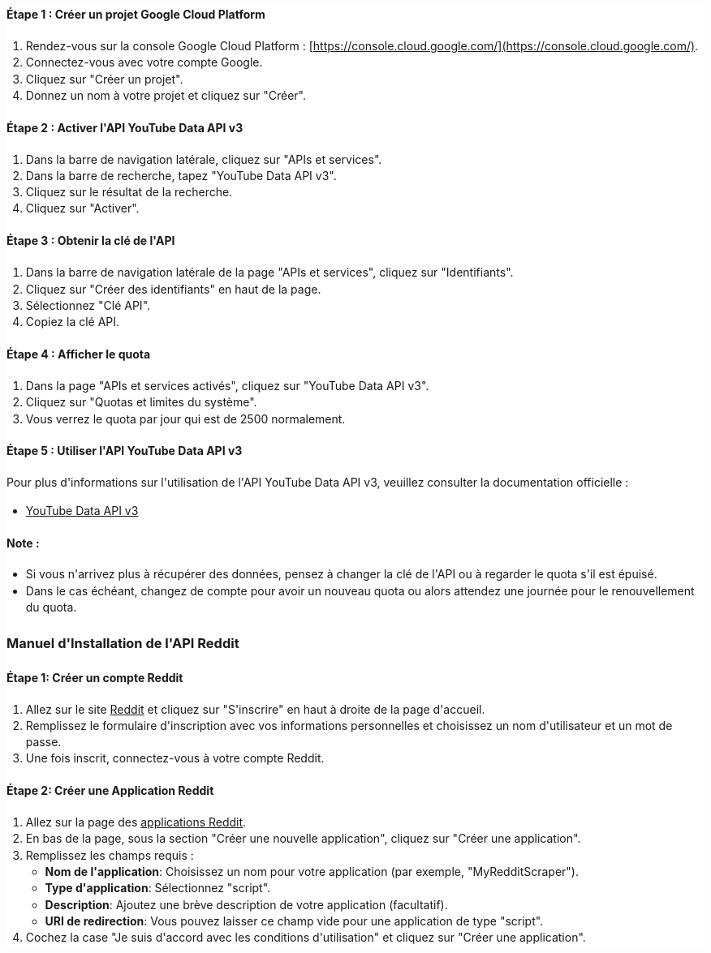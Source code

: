 #### Étape 1 : Créer un projet Google Cloud Platform

1. Rendez-vous sur la console Google Cloud Platform : [https://console.cloud.google.com/](https://console.cloud.google.com/).
2. Connectez-vous avec votre compte Google.
3. Cliquez sur "Créer un projet".
4. Donnez un nom à votre projet et cliquez sur "Créer".

#### Étape 2 : Activer l'API YouTube Data API v3

1. Dans la barre de navigation latérale, cliquez sur "APIs et services".
2. Dans la barre de recherche, tapez "YouTube Data API v3".
3. Cliquez sur le résultat de la recherche.
4. Cliquez sur "Activer".

#### Étape 3 : Obtenir la clé de l'API

1. Dans la barre de navigation latérale de la page "APIs et services", cliquez sur "Identifiants".
2. Cliquez sur "Créer des identifiants" en haut de la page.
3. Sélectionnez "Clé API".
4. Copiez la clé API.

#### Étape 4 : Afficher le quota

1. Dans la page "APIs et services activés", cliquez sur "YouTube Data API v3".
2. Cliquez sur "Quotas et limites du système".
3. Vous verrez le quota par jour qui est de 2500 normalement.

#### Étape 5 : Utiliser l'API YouTube Data API v3

Pour plus d'informations sur l'utilisation de l'API YouTube Data API v3, veuillez consulter la documentation officielle :
- [YouTube Data API v3](https://developers.google.com/youtube/v3/)

#### Note :
- Si vous n'arrivez plus à récupérer des données, pensez à changer la clé de l'API ou à regarder le quota s'il est épuisé.
- Dans le cas échéant, changez de compte pour avoir un nouveau quota ou alors attendez une journée pour le renouvellement du quota.

### Manuel d'Installation de l'API Reddit

#### Étape 1: Créer un compte Reddit

1. Allez sur le site [Reddit](https://www.reddit.com/) et cliquez sur "S'inscrire" en haut à droite de la page d'accueil.
2. Remplissez le formulaire d'inscription avec vos informations personnelles et choisissez un nom d'utilisateur et un mot de passe.
3. Une fois inscrit, connectez-vous à votre compte Reddit.

#### Étape 2: Créer une Application Reddit

1. Allez sur la page des [applications Reddit](https://www.reddit.com/prefs/apps).
2. En bas de la page, sous la section "Créer une nouvelle application", cliquez sur "Créer une application".
3. Remplissez les champs requis :
   - **Nom de l'application**: Choisissez un nom pour votre application (par exemple, "MyRedditScraper").
   - **Type d'application**: Sélectionnez "script".
   - **Description**: Ajoutez une brève description de votre application (facultatif).
   - **URI de redirection**: Vous pouvez laisser ce champ vide pour une application de type "script".
4. Cochez la case "Je suis d'accord avec les conditions d'utilisation" et cliquez sur "Créer une application".
